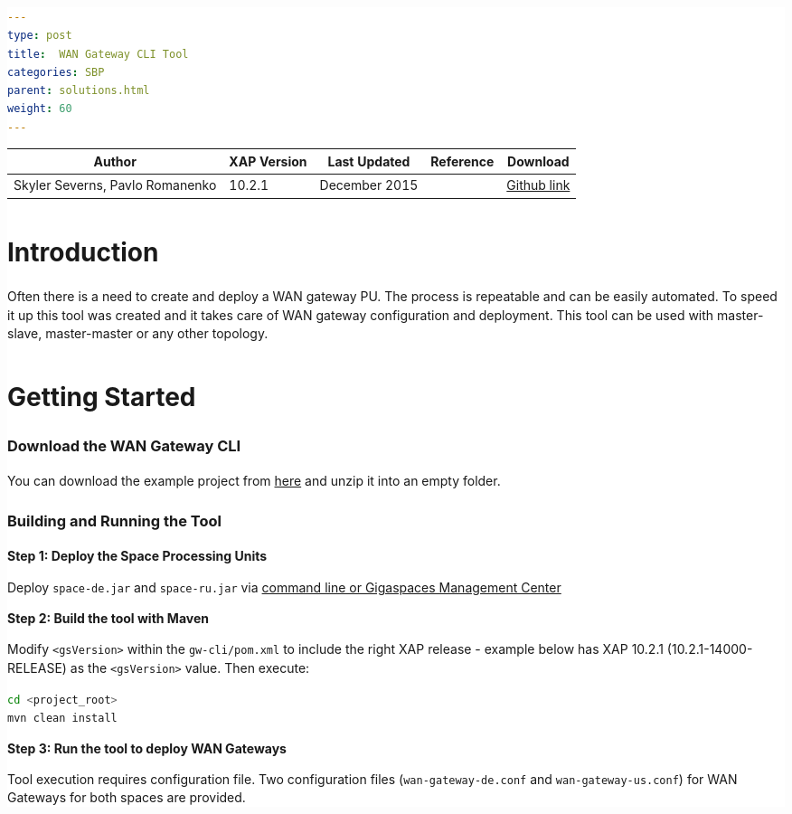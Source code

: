 ```yaml
---
type: post
title:  WAN Gateway CLI Tool
categories: SBP
parent: solutions.html
weight: 60
---
```



|Author|XAP Version|Last Updated | Reference | Download |
|------|-----------|-------------|-----------|----------|
| Skyler Severns, Pavlo Romanenko | 10.2.1 | December 2015|    | [Github link](https://github.com/GigaSpaces-ProfessionalServices/gw-cli)   |



# Introduction

Often there is a need to create and deploy a WAN gateway PU. The process is repeatable
and can be easily automated. To speed it up this tool was created and it takes care
of WAN gateway configuration and deployment.
This tool can be used with master-slave, master-master or any other topology.

# Getting Started

### Download the WAN Gateway CLI

You can download the example project  from [here](/download_files/sbp/WAN_GW_CLI_Example.zip) and unzip it into an empty folder.

### Building and Running the Tool

**Step 1: Deploy the Space Processing Units**

Deploy `space-de.jar` and `space-ru.jar` via [command line or Gigaspaces Management Center]({{%latestjavaurl%}}/deploying-onto-the-service-grid.html)

**Step 2: Build the tool with Maven**

Modify `<gsVersion>` within the `gw-cli/pom.xml` to include the right XAP release -
example below has XAP 10.2.1 (10.2.1-14000-RELEASE) as the `<gsVersion>` value.
Then execute:

```bash
cd <project_root>
mvn clean install
```
**Step 3: Run the tool to deploy WAN Gateways**

Tool execution requires configuration file. Two configuration files (`wan-gateway-de.conf` and `wan-gateway-us.conf`)
for WAN Gateways for both spaces are provided.
